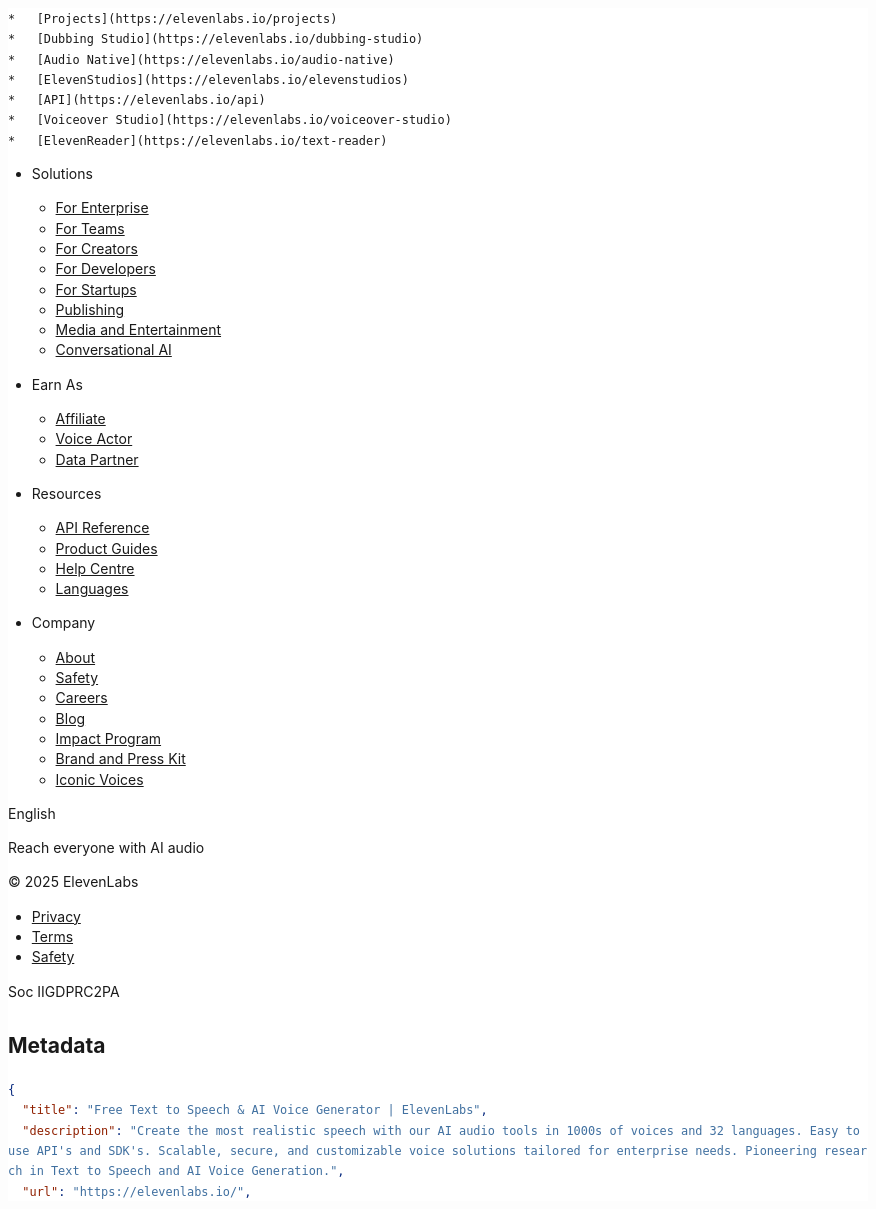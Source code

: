     *   [Projects](https://elevenlabs.io/projects)
    *   [Dubbing Studio](https://elevenlabs.io/dubbing-studio)
    *   [Audio Native](https://elevenlabs.io/audio-native)
    *   [ElevenStudios](https://elevenlabs.io/elevenstudios)
    *   [API](https://elevenlabs.io/api)
    *   [Voiceover Studio](https://elevenlabs.io/voiceover-studio)
    *   [ElevenReader](https://elevenlabs.io/text-reader)
*   Solutions
    
    *   [For Enterprise](https://elevenlabs.io/enterprise)
    *   [For Teams](https://elevenlabs.io/teams)
    *   [For Creators](https://elevenlabs.io/creators)
    *   [For Developers](https://elevenlabs.io/api)
    *   [For Startups](https://elevenlabs.io/grants)
    *   [Publishing](https://elevenlabs.io/publishing)
    *   [Media and Entertainment](https://elevenlabs.io/media-and-entertainment)
    *   [Conversational AI](https://elevenlabs.io/customer-service)
*   Earn As
    
    *   [Affiliate](https://elevenlabs.io/affiliates)
    *   [Voice Actor](https://elevenlabs.io/payouts)
    *   [Data Partner](https://elevenlabs.io/voice-data-partnerships)
*   Resources
    
    *   [API Reference](https://elevenlabs.io/docs/api-reference/text-to-speech)
    *   [Product Guides](https://elevenlabs.io/docs/introduction)
    *   [Help Centre](https://help.elevenlabs.io/hc/en-us)
    *   [Languages](https://elevenlabs.io/languages)
*   Company
    
    *   [About](https://elevenlabs.io/about)
    *   [Safety](https://elevenlabs.io/safety)
    *   [Careers](https://jobs.ashbyhq.com/elevenlabs/)
    *   [Blog](https://elevenlabs.io/blog)
    *   [Impact Program](https://elevenlabs.io/impact-program)
    *   [Brand and Press Kit](https://elevenlabs.io/brand)
    *   [Iconic Voices](https://elevenlabs.io/iconic-voices)

[](https://elevenlabs.io/)English

Reach everyone with AI audio

© 2025 ElevenLabs

*   [Privacy](https://elevenlabs.io/privacy-policy)
*   [Terms](https://elevenlabs.io/terms-of-use)
*   [Safety](https://elevenlabs.io/safety)

Soc IIGDPRC2PA

## Metadata

```json
{
  "title": "Free Text to Speech & AI Voice Generator | ElevenLabs",
  "description": "Create the most realistic speech with our AI audio tools in 1000s of voices and 32 languages. Easy to use API's and SDK's. Scalable, secure, and customizable voice solutions tailored for enterprise needs. Pioneering research in Text to Speech and AI Voice Generation.",
  "url": "https://elevenlabs.io/",
```